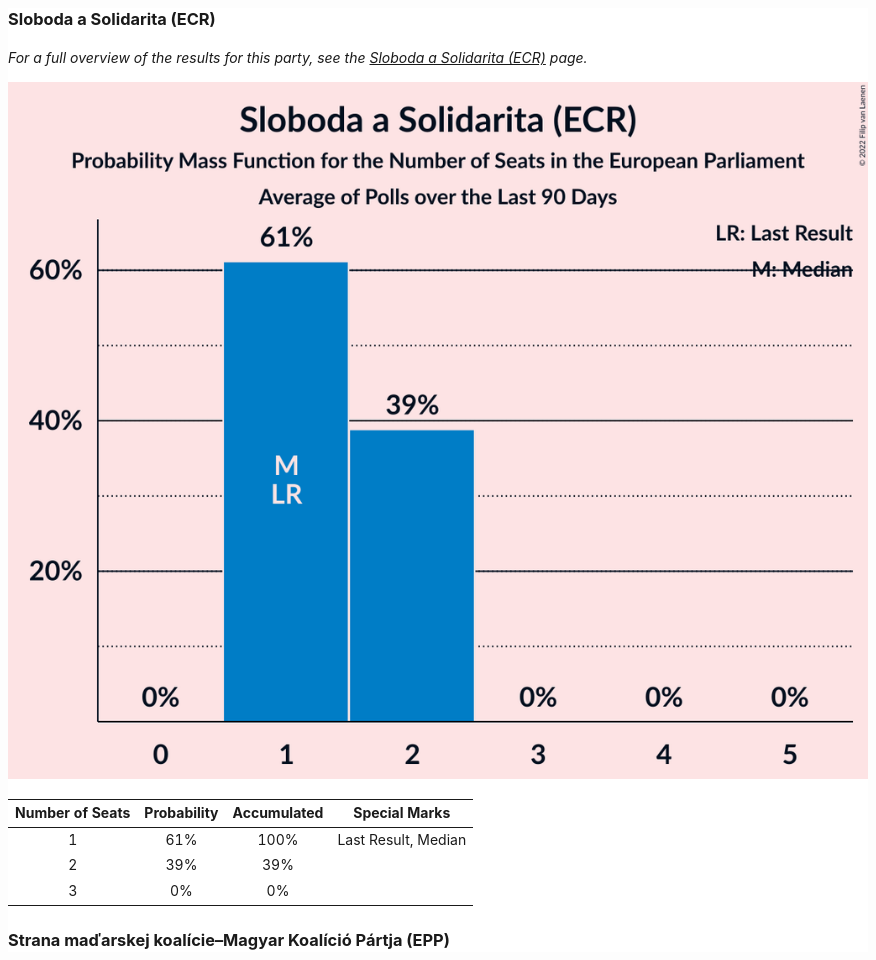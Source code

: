 ### Sloboda a Solidarita (ECR)

*For a full overview of the results for this party, see the [Sloboda a Solidarita (ECR)](party-slobodaasolidaritaecr.html) page.*

![Graph with seats probability mass function not yet produced](average-2022-09-30-seats-pmf-slobodaasolidaritaecr.png "Seats Probability Mass Function")

| Number of Seats | Probability | Accumulated | Special Marks |
|:---------------:|:-----------:|:-----------:|:-------------:|
| 1 | 61% | 100% | Last Result, Median |
| 2 | 39% | 39% |  |
| 3 | 0% | 0% |  |

### Strana maďarskej koalície–Magyar Koalíció Pártja (EPP)
